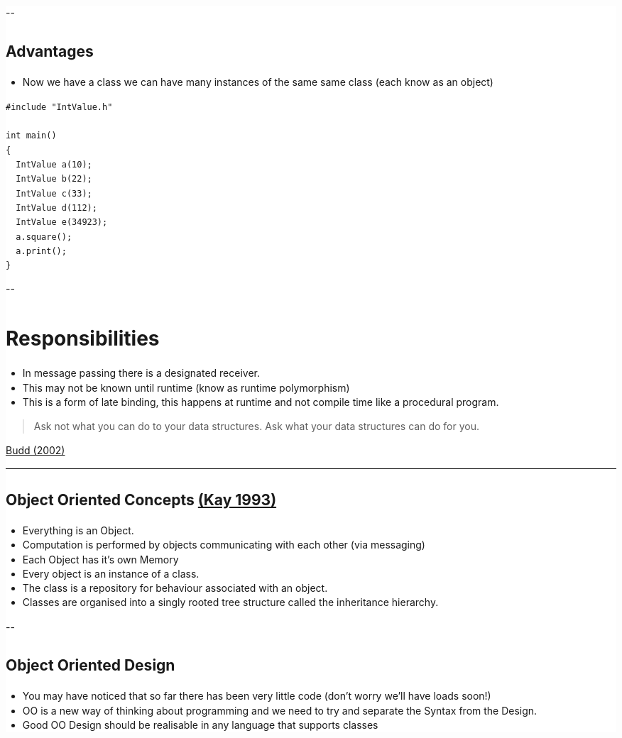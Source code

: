 --

## Advantages
- Now we have a class we can have many instances of the same same class (each know as an object)

```
#include "IntValue.h"

int main()
{
  IntValue a(10); 
  IntValue b(22); 
  IntValue c(33); 
  IntValue d(112); 
  IntValue e(34923); 
  a.square();
  a.print();
}
```

--

# Responsibilities
- In message passing there is a designated receiver. 
- This may not be known until runtime (know as runtime polymorphism)
- This is a form of late binding, this happens at runtime and not compile time like a procedural program.

> Ask not what you can do to your data structures.
Ask what your data structures can do for you. 

[Budd (2002)](http://web.engr.oregonstate.edu/~budd/Books/oopintro3e/info/ReadMe.html)

---

## Object Oriented Concepts [(Kay 1993)](http://gagne.homedns.org/~tgagne/contrib/EarlyHistoryST.html)
- Everything is an Object.
- Computation is performed by objects communicating with each other (via messaging)
- Each Object has it’s own Memory 
- Every object is an instance of a class.
- The class is a repository for behaviour associated with an object.
- Classes are organised into a singly rooted tree structure called the inheritance hierarchy. 

--

## Object Oriented Design
- You may have noticed that so far there has been very little code (don’t worry we’ll have loads soon!)
- OO is a new way of thinking about programming and we need to try and separate the Syntax from the Design. 
- Good OO Design should be realisable in any language that supports classes
